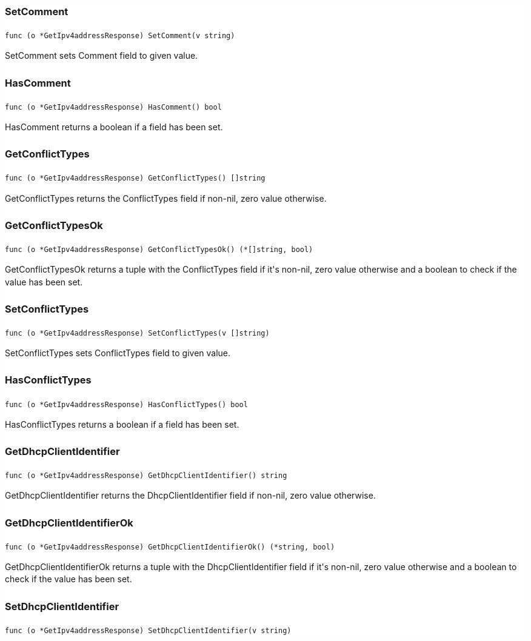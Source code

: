### SetComment

`func (o *GetIpv4addressResponse) SetComment(v string)`

SetComment sets Comment field to given value.

### HasComment

`func (o *GetIpv4addressResponse) HasComment() bool`

HasComment returns a boolean if a field has been set.

### GetConflictTypes

`func (o *GetIpv4addressResponse) GetConflictTypes() []string`

GetConflictTypes returns the ConflictTypes field if non-nil, zero value otherwise.

### GetConflictTypesOk

`func (o *GetIpv4addressResponse) GetConflictTypesOk() (*[]string, bool)`

GetConflictTypesOk returns a tuple with the ConflictTypes field if it's non-nil, zero value otherwise
and a boolean to check if the value has been set.

### SetConflictTypes

`func (o *GetIpv4addressResponse) SetConflictTypes(v []string)`

SetConflictTypes sets ConflictTypes field to given value.

### HasConflictTypes

`func (o *GetIpv4addressResponse) HasConflictTypes() bool`

HasConflictTypes returns a boolean if a field has been set.

### GetDhcpClientIdentifier

`func (o *GetIpv4addressResponse) GetDhcpClientIdentifier() string`

GetDhcpClientIdentifier returns the DhcpClientIdentifier field if non-nil, zero value otherwise.

### GetDhcpClientIdentifierOk

`func (o *GetIpv4addressResponse) GetDhcpClientIdentifierOk() (*string, bool)`

GetDhcpClientIdentifierOk returns a tuple with the DhcpClientIdentifier field if it's non-nil, zero value otherwise
and a boolean to check if the value has been set.

### SetDhcpClientIdentifier

`func (o *GetIpv4addressResponse) SetDhcpClientIdentifier(v string)`
